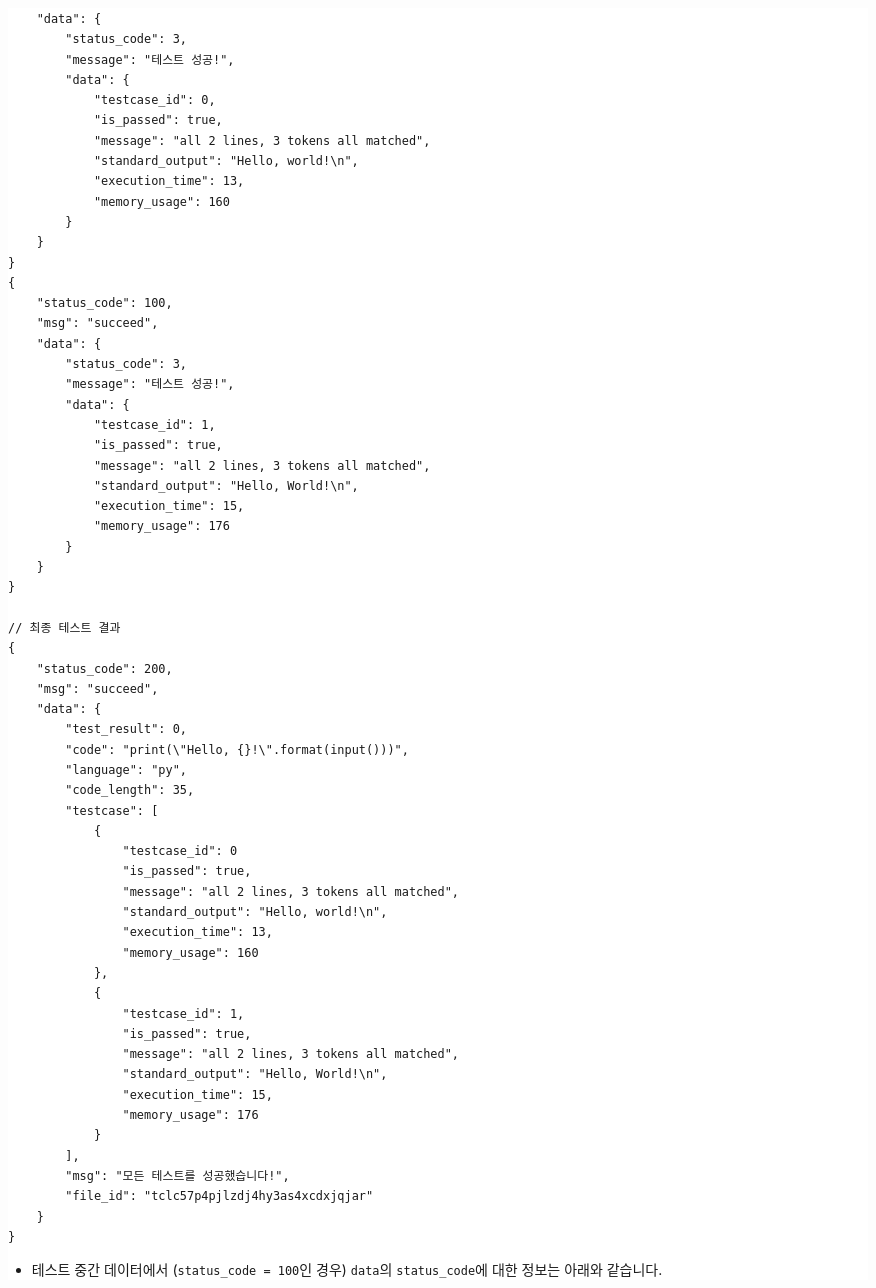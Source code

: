 ```
    "data": {
    	"status_code": 3,
        "message": "테스트 성공!",
        "data": {
        	"testcase_id": 0,
            "is_passed": true,
            "message": "all 2 lines, 3 tokens all matched",
            "standard_output": "Hello, world!\n",
            "execution_time": 13,
            "memory_usage": 160
        }
    }
}
{
	"status_code": 100,
    "msg": "succeed",
    "data": {
    	"status_code": 3,
        "message": "테스트 성공!",
        "data": {
        	"testcase_id": 1,
            "is_passed": true,
            "message": "all 2 lines, 3 tokens all matched",
            "standard_output": "Hello, World!\n",
            "execution_time": 15,
            "memory_usage": 176
        }
    }
}

// 최종 테스트 결과
{
	"status_code": 200,
    "msg": "succeed",
    "data": {
    	"test_result": 0,
        "code": "print(\"Hello, {}!\".format(input()))",
        "language": "py",
        "code_length": 35,
        "testcase": [
        	{
            	"testcase_id": 0
                "is_passed": true,
                "message": "all 2 lines, 3 tokens all matched",
                "standard_output": "Hello, world!\n",
                "execution_time": 13,
                "memory_usage": 160
            },
            {
            	"testcase_id": 1,
                "is_passed": true,
                "message": "all 2 lines, 3 tokens all matched",
                "standard_output": "Hello, World!\n",
                "execution_time": 15,
                "memory_usage": 176
            }
        ],
        "msg": "모든 테스트를 성공했습니다!",
        "file_id": "tclc57p4pjlzdj4hy3as4xcdxjqjar"
    }
}
```
* 테스트 중간 데이터에서 (`status_code = 100`인 경우) `data`의 `status_code`에 대한 정보는 아래와 같습니다.